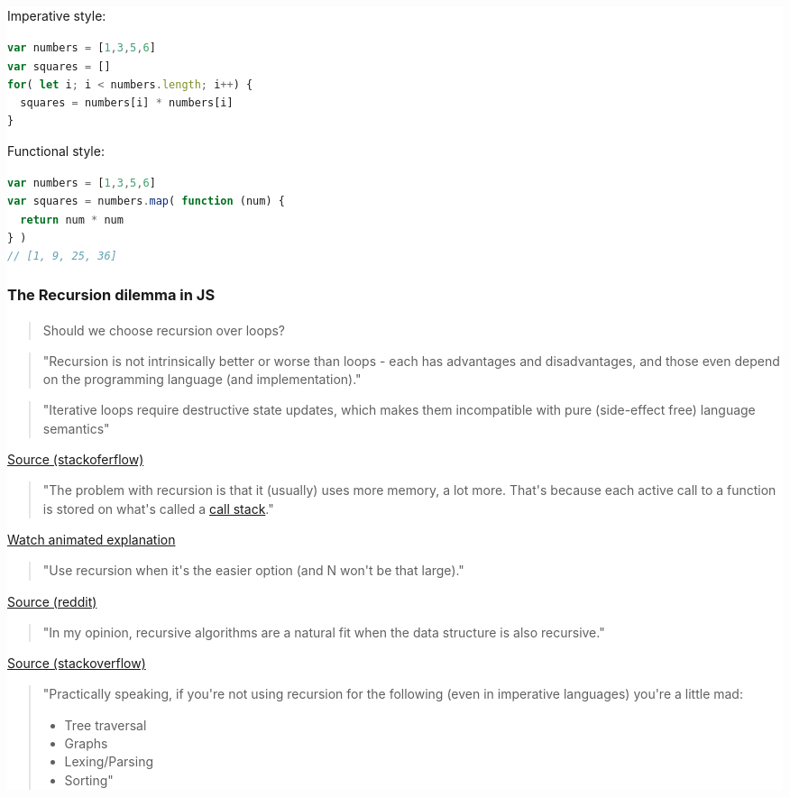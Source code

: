 
Imperative style:
```js
var numbers = [1,3,5,6]
var squares = []
for( let i; i < numbers.length; i++) {
  squares = numbers[i] * numbers[i]
}
```

Functional style:
```js
var numbers = [1,3,5,6]
var squares = numbers.map( function (num) {
  return num * num
} )
// [1, 9, 25, 36]
```



### The Recursion dilemma in JS


> Should we choose recursion over loops?



> "Recursion is not intrinsically better or worse than loops - each has advantages and disadvantages, and those even depend on the programming language (and implementation)."

> "Iterative loops require destructive state updates, which makes them incompatible with pure (side-effect free) language semantics"

[Source (stackoferflow)](http://programmers.stackexchange.com/questions/182314/recursion-or-while-loops)



> "The problem with recursion is that it (usually) uses more memory, a lot more. That's because each active call to a function is stored on what's called a [call stack](https://egghead.io/lessons/javascript-call-stack)."

[Watch animated explanation](https://youtu.be/FyHloXKnPWc?t=41s)

> "Use recursion when it's the easier option (and N won't be that large)."

[Source (reddit)](https://www.reddit.com/r/javascript/comments/2byqst/recursion_vs_while_loops_js/)



> "In my opinion, recursive algorithms are a natural fit when the data structure is also recursive."

[Source (stackoverflow)](http://stackoverflow.com/questions/1011448/necessary-uses-of-recursion-in-imperative-languages)



> "Practically speaking, if you're not using recursion for the following (even in imperative languages) you're a little mad:
> * Tree traversal
> * Graphs
> * Lexing/Parsing
> * Sorting"
